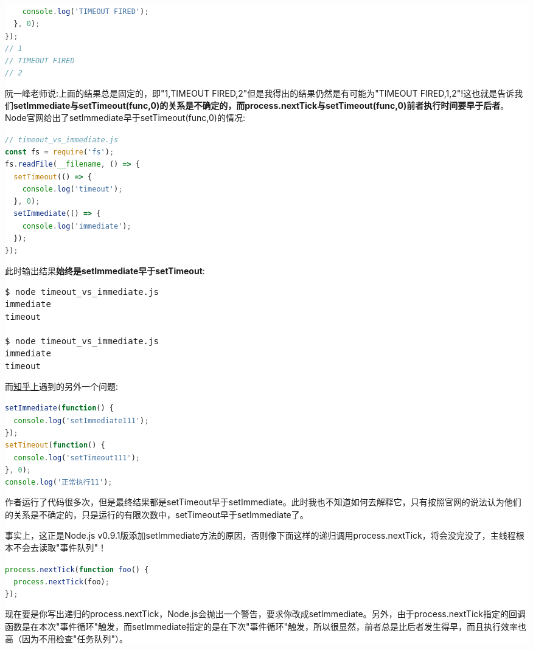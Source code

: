 ```js
    console.log('TIMEOUT FIRED');
  }, 0);
});
// 1
// TIMEOUT FIRED
// 2
```
阮一峰老师说:上面的结果总是固定的，即"1,TIMEOUT FIRED,2"但是我得出的结果仍然是有可能为"TIMEOUT FIRED,1,2"!这也就是告诉我们**setImmediate与setTimeout(func,0)的关系是不确定的，而process.nextTick与setTimeout(func,0)前者执行时间要早于后者**。Node官网给出了setImmediate早于setTimeout(func,0)的情况:
```js
// timeout_vs_immediate.js
const fs = require('fs');
fs.readFile(__filename, () => {
  setTimeout(() => {
    console.log('timeout');
  }, 0);
  setImmediate(() => {
    console.log('immediate');
  });
});
```
此时输出结果**始终是setImmediate早于setTimeout**:
<pre>
$ node timeout_vs_immediate.js
immediate
timeout

$ node timeout_vs_immediate.js
immediate
timeout
</pre>

而[知乎上](https://www.zhihu.com/question/56310675)遇到的另外一个问题:
```js
setImmediate(function() {
  console.log('setImmediate111');
});
setTimeout(function() {
  console.log('setTimeout111');
}, 0);
console.log('正常执行11');
```
作者运行了代码很多次，但是最终结果都是setTimeout早于setImmediate。此时我也不知道如何去解释它，只有按照官网的说法认为他们的关系是不确定的，只是运行的有限次数中，setTimeout早于setImmediate了。

事实上，这正是Node.js v0.9.1版添加setImmediate方法的原因，否则像下面这样的递归调用process.nextTick，将会没完没了，主线程根本不会去读取"事件队列"！
```js
process.nextTick(function foo() {
  process.nextTick(foo);
});
```
现在要是你写出递归的process.nextTick，Node.js会抛出一个警告，要求你改成setImmediate。另外，由于process.nextTick指定的回调函数是在本次"事件循环"触发，而setImmediate指定的是在下次"事件循环"触发，所以很显然，前者总是比后者发生得早，而且执行效率也高（因为不用检查"任务队列"）。
